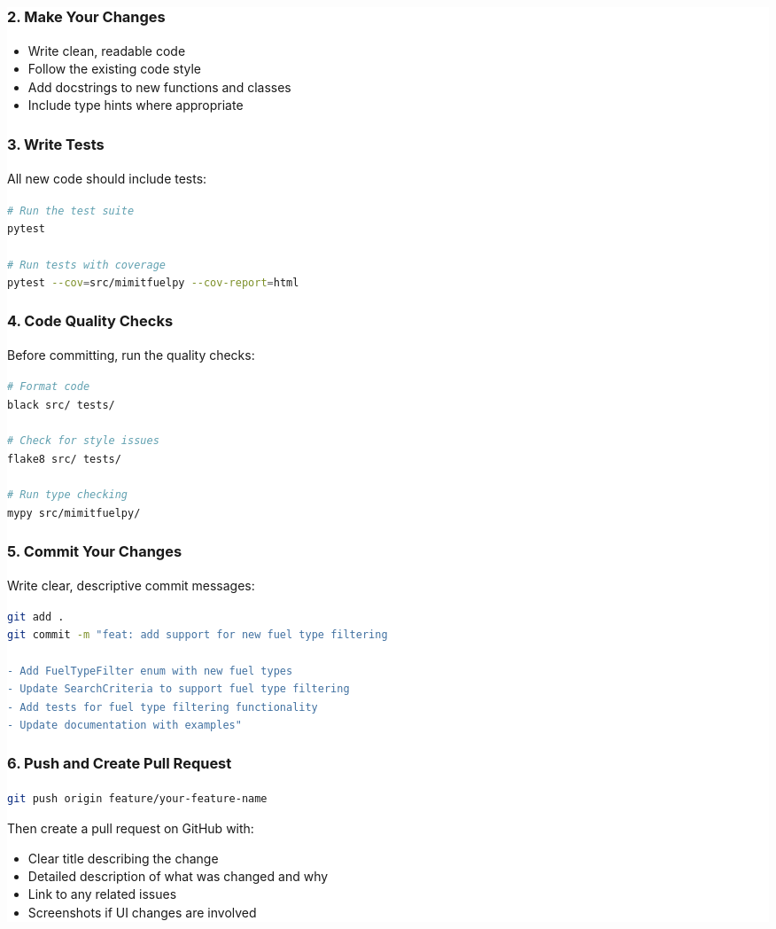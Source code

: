 ### 2. Make Your Changes

- Write clean, readable code
- Follow the existing code style
- Add docstrings to new functions and classes
- Include type hints where appropriate

### 3. Write Tests

All new code should include tests:

```bash
# Run the test suite
pytest

# Run tests with coverage
pytest --cov=src/mimitfuelpy --cov-report=html
```

### 4. Code Quality Checks

Before committing, run the quality checks:

```bash
# Format code
black src/ tests/

# Check for style issues
flake8 src/ tests/

# Run type checking
mypy src/mimitfuelpy/
```

### 5. Commit Your Changes

Write clear, descriptive commit messages:

```bash
git add .
git commit -m "feat: add support for new fuel type filtering

- Add FuelTypeFilter enum with new fuel types
- Update SearchCriteria to support fuel type filtering
- Add tests for fuel type filtering functionality
- Update documentation with examples"
```

### 6. Push and Create Pull Request

```bash
git push origin feature/your-feature-name
```

Then create a pull request on GitHub with:
- Clear title describing the change
- Detailed description of what was changed and why
- Link to any related issues
- Screenshots if UI changes are involved
